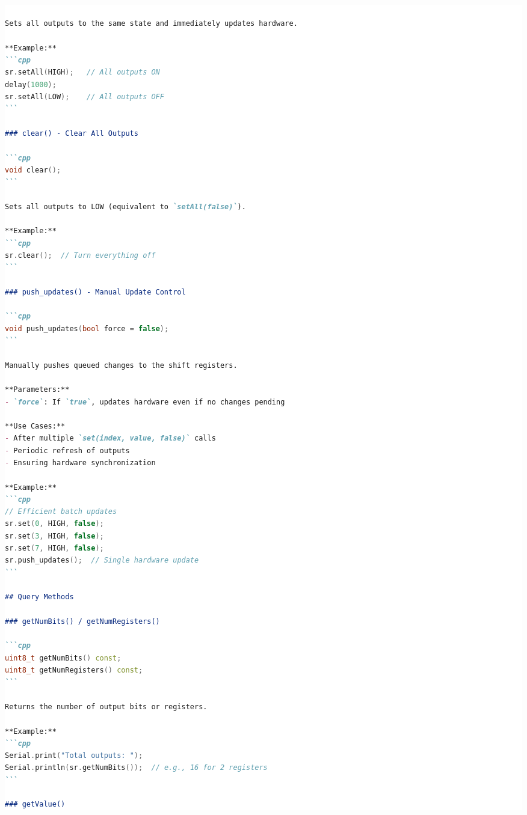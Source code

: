 ````markdown

Sets all outputs to the same state and immediately updates hardware.

**Example:**
```cpp
sr.setAll(HIGH);   // All outputs ON
delay(1000);
sr.setAll(LOW);    // All outputs OFF
```

### clear() - Clear All Outputs

```cpp
void clear();
```

Sets all outputs to LOW (equivalent to `setAll(false)`).

**Example:**
```cpp
sr.clear();  // Turn everything off
```

### push_updates() - Manual Update Control

```cpp
void push_updates(bool force = false);
```

Manually pushes queued changes to the shift registers.

**Parameters:**
- `force`: If `true`, updates hardware even if no changes pending

**Use Cases:**
- After multiple `set(index, value, false)` calls
- Periodic refresh of outputs
- Ensuring hardware synchronization

**Example:**
```cpp
// Efficient batch updates
sr.set(0, HIGH, false);
sr.set(3, HIGH, false);
sr.set(7, HIGH, false);
sr.push_updates();  // Single hardware update
```

## Query Methods

### getNumBits() / getNumRegisters()

```cpp
uint8_t getNumBits() const;
uint8_t getNumRegisters() const;
```

Returns the number of output bits or registers.

**Example:**
```cpp
Serial.print("Total outputs: ");
Serial.println(sr.getNumBits());  // e.g., 16 for 2 registers
```

### getValue()
````